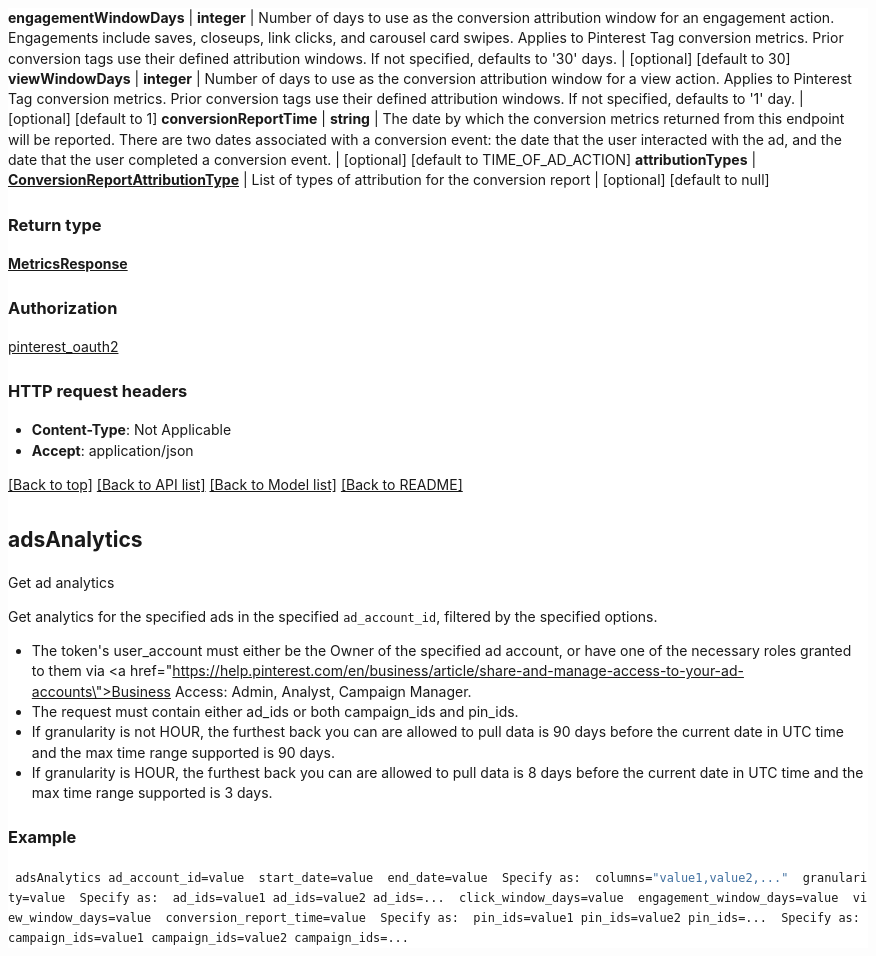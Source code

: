  **engagementWindowDays** | **integer** | Number of days to use as the conversion attribution window for an engagement action. Engagements include saves, closeups, link clicks, and carousel card swipes. Applies to Pinterest Tag conversion metrics. Prior conversion tags use their defined attribution windows. If not specified, defaults to '30' days. | [optional] [default to 30]
 **viewWindowDays** | **integer** | Number of days to use as the conversion attribution window for a view action. Applies to Pinterest Tag conversion metrics. Prior conversion tags use their defined attribution windows. If not specified, defaults to '1' day. | [optional] [default to 1]
 **conversionReportTime** | **string** | The date by which the conversion metrics returned from this endpoint will be reported. There are two dates associated with a conversion event: the date that the user interacted with the ad, and the date that the user completed a conversion event. | [optional] [default to TIME_OF_AD_ACTION]
 **attributionTypes** | [**ConversionReportAttributionType**](.md) | List of types of attribution for the conversion report | [optional] [default to null]

### Return type

[**MetricsResponse**](MetricsResponse.md)

### Authorization

[pinterest_oauth2](../README.md#pinterest_oauth2)

### HTTP request headers

- **Content-Type**: Not Applicable
- **Accept**: application/json

[[Back to top]](#) [[Back to API list]](../README.md#documentation-for-api-endpoints) [[Back to Model list]](../README.md#documentation-for-models) [[Back to README]](../README.md)


## adsAnalytics

Get ad analytics

Get analytics for the specified ads in the specified <code>ad_account_id</code>, filtered by the specified options.
- The token's user_account must either be the Owner of the specified ad account, or have one of the necessary roles granted to them via <a href=\"https://help.pinterest.com/en/business/article/share-and-manage-access-to-your-ad-accounts\">Business Access</a>: Admin, Analyst, Campaign Manager.
- The request must contain either ad_ids or both campaign_ids and pin_ids.
- If granularity is not HOUR, the furthest back you can are allowed to pull data is 90 days before the current date in UTC time and the max time range supported is 90 days.
- If granularity is HOUR, the furthest back you can are allowed to pull data is 8 days before the current date in UTC time and the max time range supported is 3 days.

### Example

```bash
 adsAnalytics ad_account_id=value  start_date=value  end_date=value  Specify as:  columns="value1,value2,..."  granularity=value  Specify as:  ad_ids=value1 ad_ids=value2 ad_ids=...  click_window_days=value  engagement_window_days=value  view_window_days=value  conversion_report_time=value  Specify as:  pin_ids=value1 pin_ids=value2 pin_ids=...  Specify as:  campaign_ids=value1 campaign_ids=value2 campaign_ids=...
```
